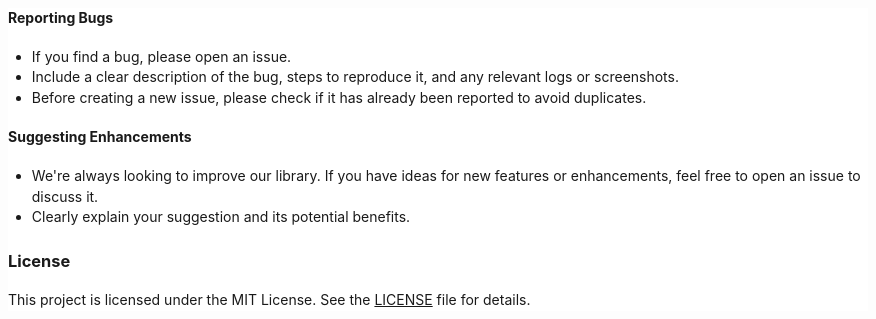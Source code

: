 #### Reporting Bugs
- If you find a bug, please open an issue.
- Include a clear description of the bug, steps to reproduce it, and any relevant logs or screenshots.
- Before creating a new issue, please check if it has already been reported to avoid duplicates.

#### Suggesting Enhancements
- We're always looking to improve our library. If you have ideas for new features or enhancements, feel free to open an issue to discuss it.
- Clearly explain your suggestion and its potential benefits.

### License
This project is licensed under the MIT License. See the [LICENSE](LICENSE) file for details.
